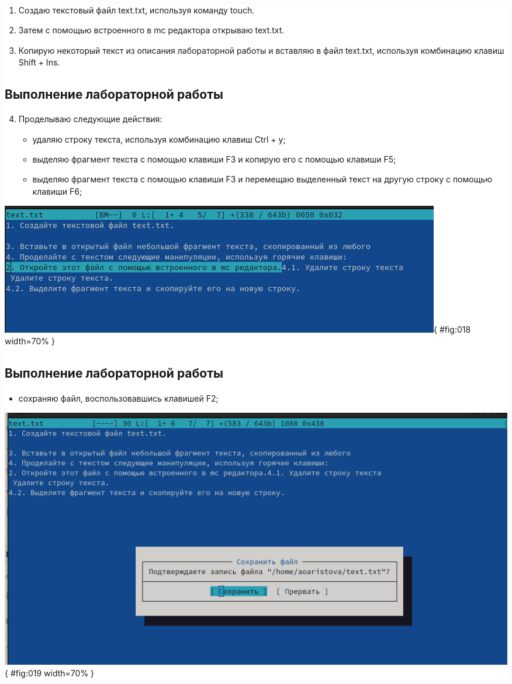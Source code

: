 1. Создаю текстовый файл text.txt, используя команду touch.

2. Затем с помощью встроенного в mc редактора открываю text.txt.

3. Копирую некоторый текст из описания лабораторной работы и вставляю в файл text.txt, используя комбинацию клавиш Shift + Ins.

## Выполнение лабораторной работы

4. Проделываю следующие действия:

	- удаляю строку текста, используя комбинацию клавиш Ctrl + y;

	- выделяю фрагмент текста с помощью клавиши F3 и копирую его с помощью клавиши F5;

	- выделяю фрагмент текста с помощью клавиши F3 и перемещаю выделенный текст на другую строку с помощью клавиши F6;
   
![Текст файла после некоторых изменений.](image/18.png){ #fig:018 width=70% }

## Выполнение лабораторной работы

- сохраняю файл, воспользовавшись клавишей F2;
 
![Сохранение файла.](image/19.png){ #fig:019 width=70% }

